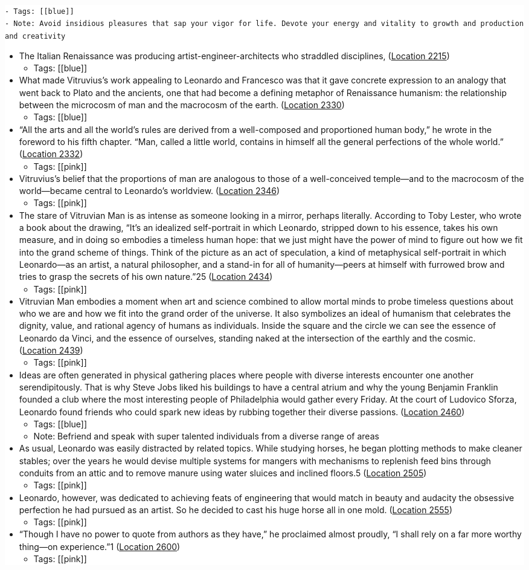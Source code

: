     - Tags: [[blue]] 
    - Note: Avoid insidious pleasures that sap your vigor for life. Devote your energy and vitality to growth and production and creativity
- The Italian Renaissance was producing artist-engineer-architects who straddled disciplines, ([Location 2215](https://readwise.io/to_kindle?action=open&asin=B071Y385Q1&location=2215))
    - Tags: [[blue]] 
- What made Vitruvius’s work appealing to Leonardo and Francesco was that it gave concrete expression to an analogy that went back to Plato and the ancients, one that had become a defining metaphor of Renaissance humanism: the relationship between the microcosm of man and the macrocosm of the earth. ([Location 2330](https://readwise.io/to_kindle?action=open&asin=B071Y385Q1&location=2330))
    - Tags: [[blue]] 
- “All the arts and all the world’s rules are derived from a well-composed and proportioned human body,” he wrote in the foreword to his fifth chapter. “Man, called a little world, contains in himself all the general perfections of the whole world.” ([Location 2332](https://readwise.io/to_kindle?action=open&asin=B071Y385Q1&location=2332))
    - Tags: [[pink]] 
- Vitruvius’s belief that the proportions of man are analogous to those of a well-conceived temple—and to the macrocosm of the world—became central to Leonardo’s worldview. ([Location 2346](https://readwise.io/to_kindle?action=open&asin=B071Y385Q1&location=2346))
    - Tags: [[pink]] 
- The stare of Vitruvian Man is as intense as someone looking in a mirror, perhaps literally. According to Toby Lester, who wrote a book about the drawing, “It’s an idealized self-portrait in which Leonardo, stripped down to his essence, takes his own measure, and in doing so embodies a timeless human hope: that we just might have the power of mind to figure out how we fit into the grand scheme of things. Think of the picture as an act of speculation, a kind of metaphysical self-portrait in which Leonardo—as an artist, a natural philosopher, and a stand-in for all of humanity—peers at himself with furrowed brow and tries to grasp the secrets of his own nature.”25 ([Location 2434](https://readwise.io/to_kindle?action=open&asin=B071Y385Q1&location=2434))
    - Tags: [[pink]] 
- Vitruvian Man embodies a moment when art and science combined to allow mortal minds to probe timeless questions about who we are and how we fit into the grand order of the universe. It also symbolizes an ideal of humanism that celebrates the dignity, value, and rational agency of humans as individuals. Inside the square and the circle we can see the essence of Leonardo da Vinci, and the essence of ourselves, standing naked at the intersection of the earthly and the cosmic. ([Location 2439](https://readwise.io/to_kindle?action=open&asin=B071Y385Q1&location=2439))
    - Tags: [[pink]] 
- Ideas are often generated in physical gathering places where people with diverse interests encounter one another serendipitously. That is why Steve Jobs liked his buildings to have a central atrium and why the young Benjamin Franklin founded a club where the most interesting people of Philadelphia would gather every Friday. At the court of Ludovico Sforza, Leonardo found friends who could spark new ideas by rubbing together their diverse passions. ([Location 2460](https://readwise.io/to_kindle?action=open&asin=B071Y385Q1&location=2460))
    - Tags: [[blue]] 
    - Note: Befriend and speak with super talented individuals from a diverse range of areas
- As usual, Leonardo was easily distracted by related topics. While studying horses, he began plotting methods to make cleaner stables; over the years he would devise multiple systems for mangers with mechanisms to replenish feed bins through conduits from an attic and to remove manure using water sluices and inclined floors.5 ([Location 2505](https://readwise.io/to_kindle?action=open&asin=B071Y385Q1&location=2505))
    - Tags: [[pink]] 
- Leonardo, however, was dedicated to achieving feats of engineering that would match in beauty and audacity the obsessive perfection he had pursued as an artist. So he decided to cast his huge horse all in one mold. ([Location 2555](https://readwise.io/to_kindle?action=open&asin=B071Y385Q1&location=2555))
    - Tags: [[pink]] 
- “Though I have no power to quote from authors as they have,” he proclaimed almost proudly, “I shall rely on a far more worthy thing—on experience.”1 ([Location 2600](https://readwise.io/to_kindle?action=open&asin=B071Y385Q1&location=2600))
    - Tags: [[pink]] 